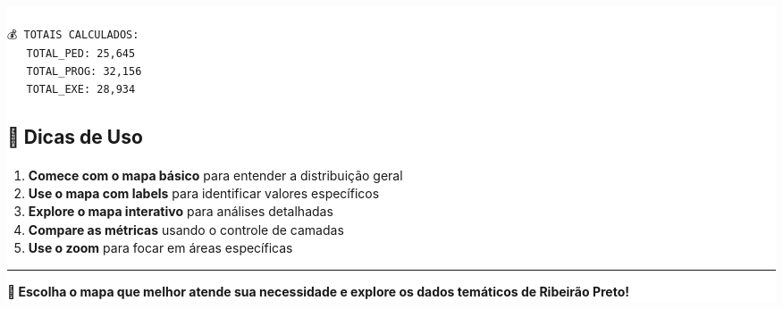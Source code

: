 ```

💰 TOTAIS CALCULADOS:
   TOTAL_PED: 25,645
   TOTAL_PROG: 32,156
   TOTAL_EXE: 28,934
```

## 🎉 Dicas de Uso

1. **Comece com o mapa básico** para entender a distribuição geral
2. **Use o mapa com labels** para identificar valores específicos
3. **Explore o mapa interativo** para análises detalhadas
4. **Compare as métricas** usando o controle de camadas
5. **Use o zoom** para focar em áreas específicas

---

**🎯 Escolha o mapa que melhor atende sua necessidade e explore os dados temáticos de Ribeirão Preto!** 